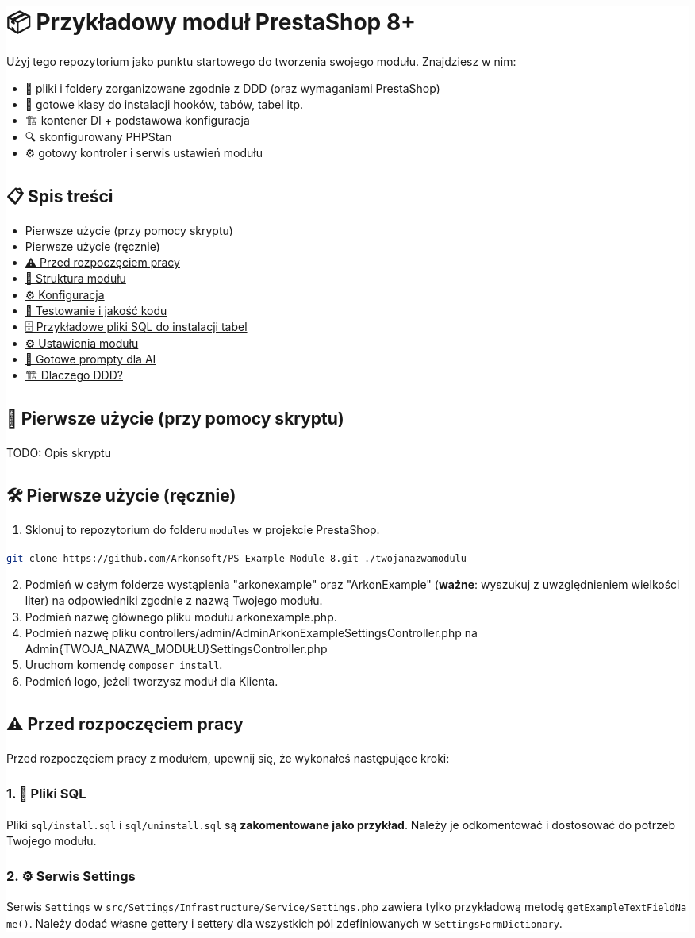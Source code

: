 # 📦 Przykładowy moduł PrestaShop 8+

Użyj tego repozytorium jako punktu startowego do tworzenia swojego modułu. Znajdziesz w nim: 

- 📁 pliki i foldery zorganizowane zgodnie z DDD (oraz wymaganiami PrestaShop)
- 🔧 gotowe klasy do instalacji hooków, tabów, tabel itp.
- 🏗️ kontener DI + podstawowa konfiguracja
- 🔍 skonfigurowany PHPStan
- ⚙️ gotowy kontroler i serwis ustawień modułu

## 📋 Spis treści

- [Pierwsze użycie (przy pomocy skryptu)](#-pierwsze-użycie-przy-pomocy-skryptu)
- [Pierwsze użycie (ręcznie)](#-pierwsze-użycie-ręcznie)
- [⚠️ Przed rozpoczęciem pracy](#️-przed-rozpoczęciem-pracy)
- [📁 Struktura modułu](#-struktura-modułu)
- [⚙️ Konfiguracja](#️-konfiguracja)
- [🧪 Testowanie i jakość kodu](#-testowanie-i-jakość-kodu)
- [🗄️ Przykładowe pliki SQL do instalacji tabel](#️-przykładowe-pliki-sql-do-instalacji-tabel)
- [⚙️ Ustawienia modułu](#️-ustawienia-modułu)
- [🤖 Gotowe prompty dla AI](#-gotowe-prompty-dla-ai)
- [🏗️ Dlaczego DDD?](#️-dlaczego-ddd)

## 🚀 Pierwsze użycie (przy pomocy skryptu)

TODO: Opis skryptu

## 🛠️ Pierwsze użycie (ręcznie)

1. Sklonuj to repozytorium do folderu `modules` w projekcie PrestaShop. 
```bash
git clone https://github.com/Arkonsoft/PS-Example-Module-8.git ./twojanazwamodulu
```
2. Podmień w całym folderze wystąpienia "arkonexample" oraz "ArkonExample" (**ważne**: wyszukuj z uwzględnieniem wielkości liter) na odpowiedniki zgodnie z nazwą Twojego modułu.
3. Podmień nazwę głównego pliku modułu arkonexample.php.
4. Podmień nazwę pliku controllers/admin/AdminArkonExampleSettingsController.php na Admin{TWOJA_NAZWA_MODUŁU}SettingsController.php
5. Uruchom komendę `composer install`.
6. Podmień logo, jeżeli tworzysz moduł dla Klienta.

## ⚠️ Przed rozpoczęciem pracy

Przed rozpoczęciem pracy z modułem, upewnij się, że wykonałeś następujące kroki:

### 1. 📄 Pliki SQL
Pliki `sql/install.sql` i `sql/uninstall.sql` są **zakomentowane jako przykład**. Należy je odkomentować i dostosować do potrzeb Twojego modułu.

### 2. ⚙️ Serwis Settings
Serwis `Settings` w `src/Settings/Infrastructure/Service/Settings.php` zawiera tylko przykładową metodę `getExampleTextFieldName()`. Należy dodać własne gettery i settery dla wszystkich pól zdefiniowanych w `SettingsFormDictionary`.

